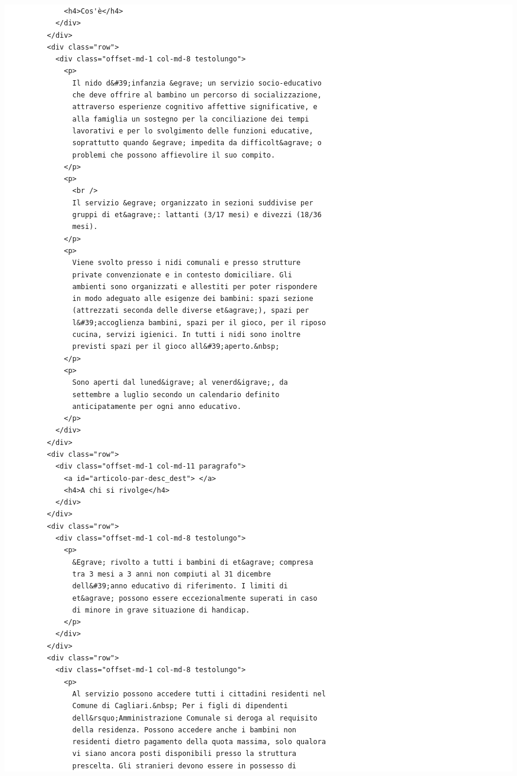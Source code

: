                   <h4>Cos'è</h4>
                </div>
              </div>
              <div class="row">
                <div class="offset-md-1 col-md-8 testolungo">
                  <p>
                    Il nido d&#39;infanzia &egrave; un servizio socio-educativo
                    che deve offrire al bambino un percorso di socializzazione,
                    attraverso esperienze cognitivo affettive significative, e
                    alla famiglia un sostegno per la conciliazione dei tempi
                    lavorativi e per lo svolgimento delle funzioni educative,
                    soprattutto quando &egrave; impedita da difficolt&agrave; o
                    problemi che possono affievolire il suo compito.
                  </p>
                  <p>
                    <br />
                    Il servizio &egrave; organizzato in sezioni suddivise per
                    gruppi di et&agrave;: lattanti (3/17 mesi) e divezzi (18/36
                    mesi).
                  </p>
                  <p>
                    Viene svolto presso i nidi comunali e presso strutture
                    private convenzionate e in contesto domiciliare. Gli
                    ambienti sono organizzati e allestiti per poter rispondere
                    in modo adeguato alle esigenze dei bambini: spazi sezione
                    (attrezzati seconda delle diverse et&agrave;), spazi per
                    l&#39;accoglienza bambini, spazi per il gioco, per il riposo
                    cucina, servizi igienici. In tutti i nidi sono inoltre
                    previsti spazi per il gioco all&#39;aperto.&nbsp;
                  </p>
                  <p>
                    Sono aperti dal luned&igrave; al venerd&igrave;, da
                    settembre a luglio secondo un calendario definito
                    anticipatamente per ogni anno educativo.
                  </p>
                </div>
              </div>
              <div class="row">
                <div class="offset-md-1 col-md-11 paragrafo">
                  <a id="articolo-par-desc_dest"> </a>
                  <h4>A chi si rivolge</h4>
                </div>
              </div>
              <div class="row">
                <div class="offset-md-1 col-md-8 testolungo">
                  <p>
                    &Egrave; rivolto a tutti i bambini di et&agrave; compresa
                    tra 3 mesi a 3 anni non compiuti al 31 dicembre
                    dell&#39;anno educativo di riferimento. I limiti di
                    et&agrave; possono essere eccezionalmente superati in caso
                    di minore in grave situazione di handicap.
                  </p>
                </div>
              </div>
              <div class="row">
                <div class="offset-md-1 col-md-8 testolungo">
                  <p>
                    Al servizio possono accedere tutti i cittadini residenti nel
                    Comune di Cagliari.&nbsp; Per i figli di dipendenti
                    dell&rsquo;Amministrazione Comunale si deroga al requisito
                    della residenza. Possono accedere anche i bambini non
                    residenti dietro pagamento della quota massima, solo qualora
                    vi siano ancora posti disponibili presso la struttura
                    prescelta. Gli stranieri devono essere in possesso di